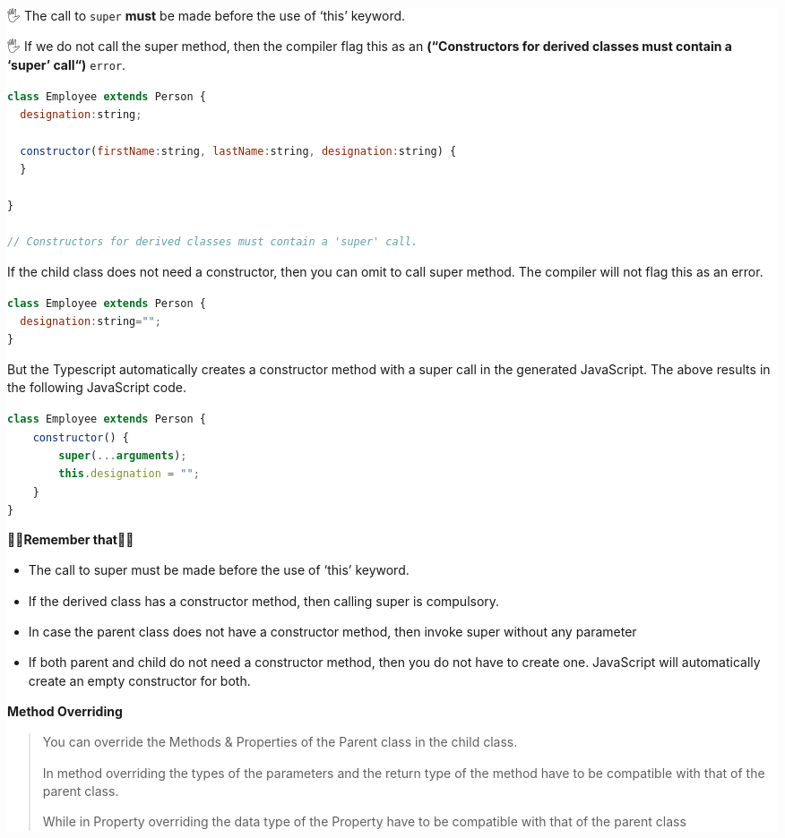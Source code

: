 🖐️ The call to `super` **must** be made before the use of ‘this’ keyword.

🖐️ If we do not call the super method, then the compiler flag this as an **(“Constructors for derived classes must contain a ‘super’ call“)** `error`.

```javascript
class Employee extends Person {
  designation:string;
 
  constructor(firstName:string, lastName:string, designation:string) {
  }
 
}
 
// Constructors for derived classes must contain a 'super' call.
```

If the child class does not need a constructor, then you can omit to call super method. The compiler will not flag this as an error.

```javascript
class Employee extends Person {
  designation:string="";
}
```
But the Typescript automatically creates a constructor method with a super call in the generated JavaScript. The above results in the following JavaScript code.

```javascript
class Employee extends Person {
    constructor() {
        super(...arguments);
        this.designation = "";
    }
}
``` 

🤔🤔**Remember that**🤔🤔

- The call to super must be made before the use of ‘this’ keyword.

- If the derived class has a constructor method, then calling super is compulsory.

- In case the parent class does not have a constructor method, then invoke super without any parameter

- If both parent and child do not need a constructor method, then you do not have to create one. JavaScript will automatically create an empty constructor for both.
 

**Method Overriding**

> You can override the Methods & Properties of the Parent class in the child class.
>
> In method overriding the types of the parameters and the return type of the method have to be compatible with that of the parent class.
>
> While in Property overriding the data type of the Property have to be compatible with that of the parent class
